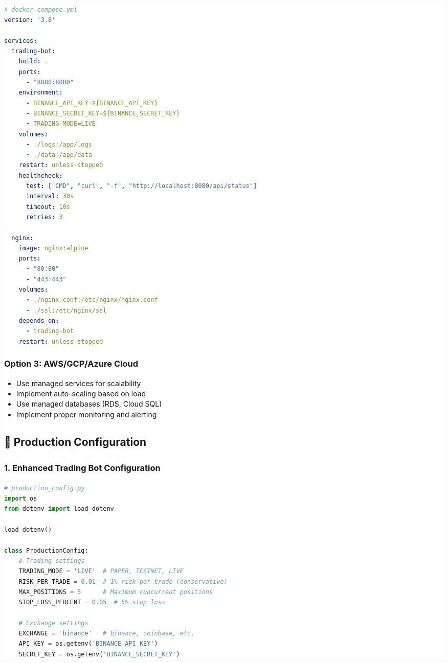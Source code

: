 ```yaml
# docker-compose.yml
version: '3.8'

services:
  trading-bot:
    build: .
    ports:
      - "8080:8080"
    environment:
      - BINANCE_API_KEY=${BINANCE_API_KEY}
      - BINANCE_SECRET_KEY=${BINANCE_SECRET_KEY}
      - TRADING_MODE=LIVE
    volumes:
      - ./logs:/app/logs
      - ./data:/app/data
    restart: unless-stopped
    healthcheck:
      test: ["CMD", "curl", "-f", "http://localhost:8080/api/status"]
      interval: 30s
      timeout: 10s
      retries: 3

  nginx:
    image: nginx:alpine
    ports:
      - "80:80"
      - "443:443"
    volumes:
      - ./nginx.conf:/etc/nginx/nginx.conf
      - ./ssl:/etc/nginx/ssl
    depends_on:
      - trading-bot
    restart: unless-stopped
```

### Option 3: AWS/GCP/Azure Cloud
- Use managed services for scalability
- Implement auto-scaling based on load
- Use managed databases (RDS, Cloud SQL)
- Implement proper monitoring and alerting

## 🔧 Production Configuration

### 1. Enhanced Trading Bot Configuration
```python
# production_config.py
import os
from dotenv import load_dotenv

load_dotenv()

class ProductionConfig:
    # Trading settings
    TRADING_MODE = 'LIVE'  # PAPER, TESTNET, LIVE
    RISK_PER_TRADE = 0.01  # 1% risk per trade (conservative)
    MAX_POSITIONS = 5      # Maximum concurrent positions
    STOP_LOSS_PERCENT = 0.05  # 5% stop loss
    
    # Exchange settings
    EXCHANGE = 'binance'   # binance, coinbase, etc.
    API_KEY = os.getenv('BINANCE_API_KEY')
    SECRET_KEY = os.getenv('BINANCE_SECRET_KEY')
```